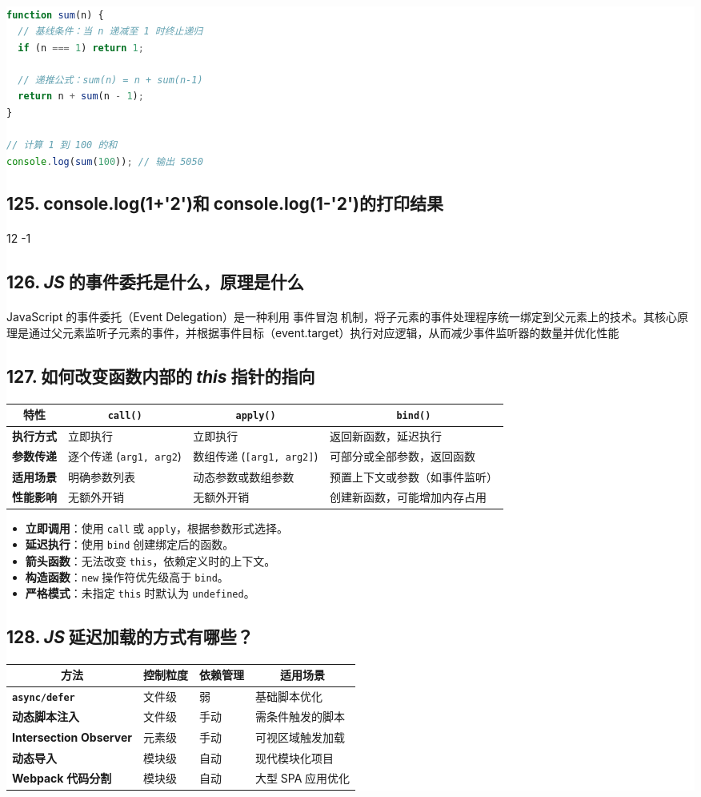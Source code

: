 ```javascript
function sum(n) {
  // 基线条件：当 n 递减至 1 时终止递归
  if (n === 1) return 1;

  // 递推公式：sum(n) = n + sum(n-1)
  return n + sum(n - 1);
}

// 计算 1 到 100 的和
console.log(sum(100)); // 输出 5050
```

## 125. console.log(1+'2')和 console.log(1-'2')的打印结果

12
-1

## 126. _JS_ 的事件委托是什么，原理是什么

JavaScript 的事件委托（Event Delegation）是一种利用 事件冒泡 机制，将子元素的事件处理程序统一绑定到父元素上的技术。其核心原理是通过父元素监听子元素的事件，并根据事件目标（event.target）执行对应逻辑，从而减少事件监听器的数量并优化性能

## 127. 如何改变函数内部的 _this_ 指针的指向

| **特性**     | **`call()`**            | **`apply()`**             | **`bind()`**                   |
| ------------ | ----------------------- | ------------------------- | ------------------------------ |
| **执行方式** | 立即执行                | 立即执行                  | 返回新函数，延迟执行           |
| **参数传递** | 逐个传递 (`arg1, arg2`) | 数组传递 (`[arg1, arg2]`) | 可部分或全部参数，返回函数     |
| **适用场景** | 明确参数列表            | 动态参数或数组参数        | 预置上下文或参数（如事件监听） |
| **性能影响** | 无额外开销              | 无额外开销                | 创建新函数，可能增加内存占用   |

- **立即调用**：使用 `call` 或 `apply`，根据参数形式选择。
- **延迟执行**：使用 `bind` 创建绑定后的函数。
- **箭头函数**：无法改变 `this`，依赖定义时的上下文。
- **构造函数**：`new` 操作符优先级高于 `bind`。
- **严格模式**：未指定 `this` 时默认为 `undefined`。

## 128. _JS_ 延迟加载的方式有哪些？

| **方法**                  | **控制粒度** | **依赖管理** | **适用场景**      |
| ------------------------- | ------------ | ------------ | ----------------- |
| **`async/defer`**         | 文件级       | 弱           | 基础脚本优化      |
| **动态脚本注入**          | 文件级       | 手动         | 需条件触发的脚本  |
| **Intersection Observer** | 元素级       | 手动         | 可视区域触发加载  |
| **动态导入**              | 模块级       | 自动         | 现代模块化项目    |
| **Webpack 代码分割**      | 模块级       | 自动         | 大型 SPA 应用优化 |
